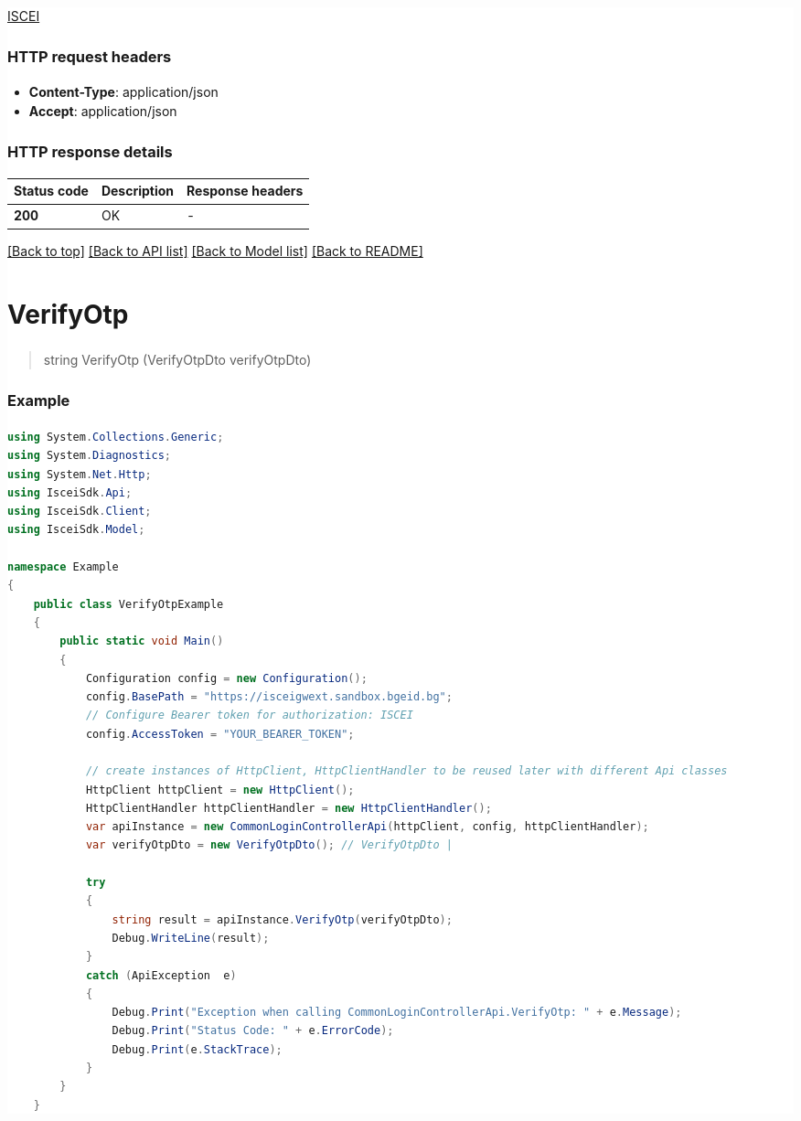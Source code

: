 [ISCEI](../README.md#ISCEI)

### HTTP request headers

 - **Content-Type**: application/json
 - **Accept**: application/json


### HTTP response details
| Status code | Description | Response headers |
|-------------|-------------|------------------|
| **200** | OK |  -  |

[[Back to top]](#) [[Back to API list]](../README.md#documentation-for-api-endpoints) [[Back to Model list]](../README.md#documentation-for-models) [[Back to README]](../README.md)

<a id="verifyotp"></a>
# **VerifyOtp**
> string VerifyOtp (VerifyOtpDto verifyOtpDto)



### Example
```csharp
using System.Collections.Generic;
using System.Diagnostics;
using System.Net.Http;
using IsceiSdk.Api;
using IsceiSdk.Client;
using IsceiSdk.Model;

namespace Example
{
    public class VerifyOtpExample
    {
        public static void Main()
        {
            Configuration config = new Configuration();
            config.BasePath = "https://isceigwext.sandbox.bgeid.bg";
            // Configure Bearer token for authorization: ISCEI
            config.AccessToken = "YOUR_BEARER_TOKEN";

            // create instances of HttpClient, HttpClientHandler to be reused later with different Api classes
            HttpClient httpClient = new HttpClient();
            HttpClientHandler httpClientHandler = new HttpClientHandler();
            var apiInstance = new CommonLoginControllerApi(httpClient, config, httpClientHandler);
            var verifyOtpDto = new VerifyOtpDto(); // VerifyOtpDto | 

            try
            {
                string result = apiInstance.VerifyOtp(verifyOtpDto);
                Debug.WriteLine(result);
            }
            catch (ApiException  e)
            {
                Debug.Print("Exception when calling CommonLoginControllerApi.VerifyOtp: " + e.Message);
                Debug.Print("Status Code: " + e.ErrorCode);
                Debug.Print(e.StackTrace);
            }
        }
    }
```
